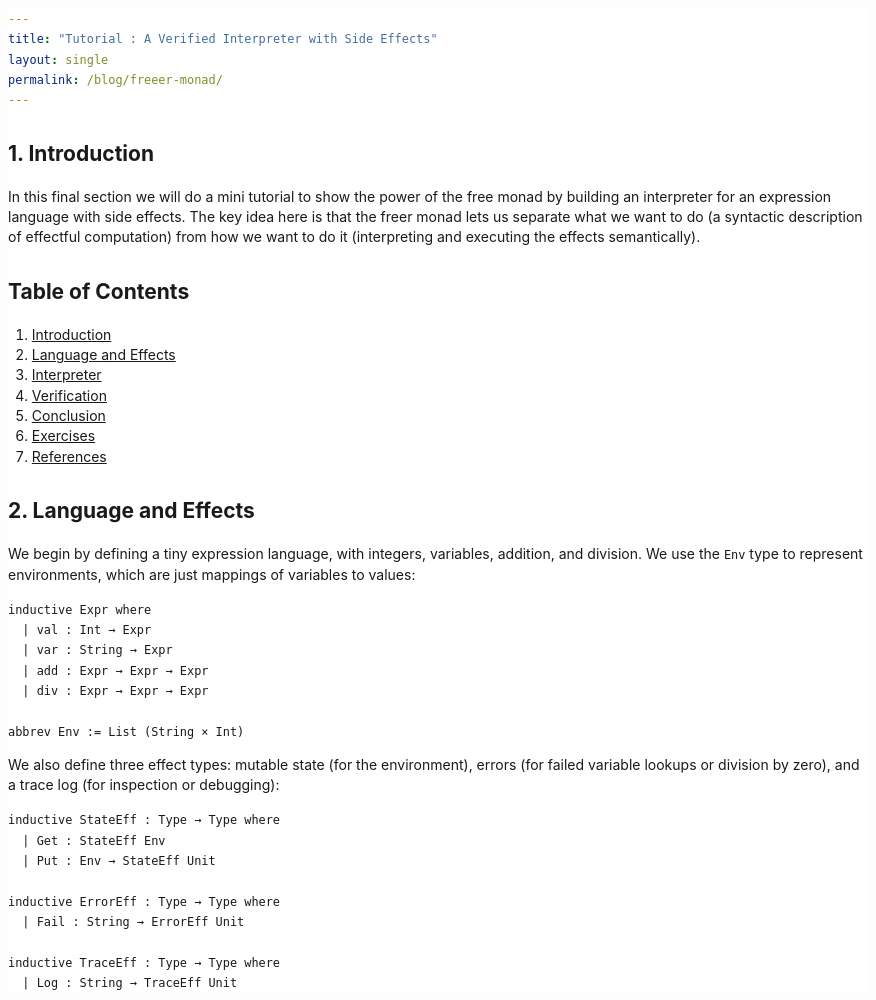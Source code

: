 ```yaml
---
title: "Tutorial : A Verified Interpreter with Side Effects"
layout: single
permalink: /blog/freeer-monad/
---
```


##  1. <a name='Introduction'></a>Introduction

In this final section we will do a mini tutorial to show the power of the free monad by building an interpreter for an expression language with side effects. The key idea here is that the freer monad lets us separate what we want to do (a syntactic description of effectful computation) from how we want to do it (interpreting and executing the effects semantically).


## Table of Contents

1. [Introduction](#Introduction)
2. [Language and Effects](#LanguageandEffects)
3. [Interpreter](#Interpreter)
4. [Verification](#Verification)
5. [Conclusion](#Conclusion)
6. [Exercises](#Exercises)
7. [References](#References)




##  2. <a name='LanguageandEffects'></a>Language and Effects

We begin by defining a tiny expression language, with integers, variables, addition, and division. We use the `Env` type to represent environments, which are just mappings of variables to values:

```lean
inductive Expr where
  | val : Int → Expr
  | var : String → Expr
  | add : Expr → Expr → Expr
  | div : Expr → Expr → Expr

abbrev Env := List (String × Int)
```

We also define three effect types: mutable state (for the environment), errors (for failed variable lookups or division by zero), and a trace log (for inspection or debugging):

```lean
inductive StateEff : Type → Type where
  | Get : StateEff Env
  | Put : Env → StateEff Unit

inductive ErrorEff : Type → Type where
  | Fail : String → ErrorEff Unit

inductive TraceEff : Type → Type where
  | Log : String → TraceEff Unit
```
